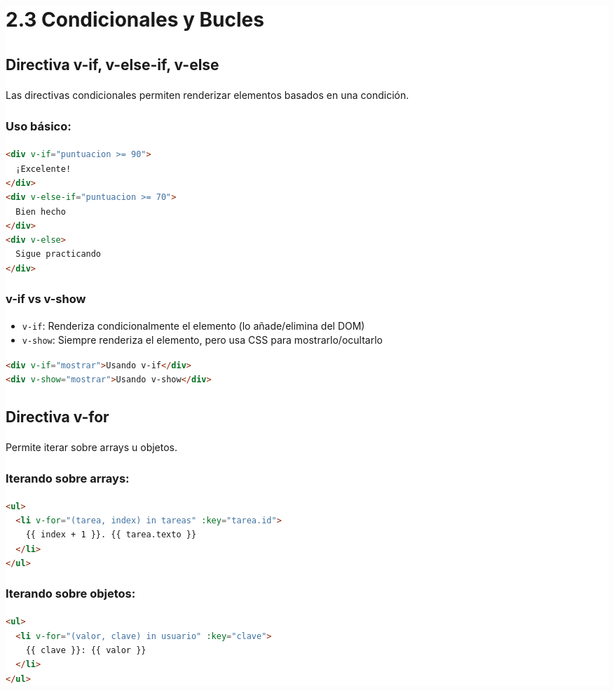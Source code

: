 # 2.3 Condicionales y Bucles

## Directiva v-if, v-else-if, v-else

Las directivas condicionales permiten renderizar elementos basados en una condición.

### Uso básico:

```html
<div v-if="puntuacion >= 90">
  ¡Excelente!
</div>
<div v-else-if="puntuacion >= 70">
  Bien hecho
</div>
<div v-else>
  Sigue practicando
</div>
```

### v-if vs v-show

- `v-if`: Renderiza condicionalmente el elemento (lo añade/elimina del DOM)
- `v-show`: Siempre renderiza el elemento, pero usa CSS para mostrarlo/ocultarlo

```html
<div v-if="mostrar">Usando v-if</div>
<div v-show="mostrar">Usando v-show</div>
```

## Directiva v-for

Permite iterar sobre arrays u objetos.

### Iterando sobre arrays:

```html
<ul>
  <li v-for="(tarea, index) in tareas" :key="tarea.id">
    {{ index + 1 }}. {{ tarea.texto }}
  </li>
</ul>
```

### Iterando sobre objetos:

```html
<ul>
  <li v-for="(valor, clave) in usuario" :key="clave">
    {{ clave }}: {{ valor }}
  </li>
</ul>
```
